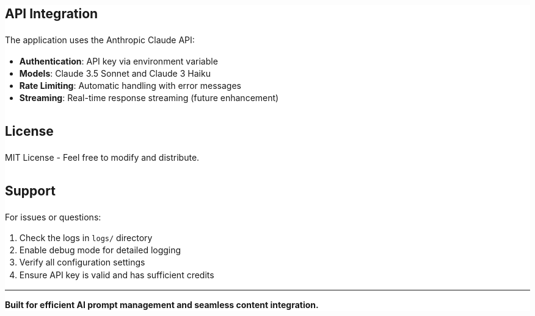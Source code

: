 ## API Integration

The application uses the Anthropic Claude API:
- **Authentication**: API key via environment variable
- **Models**: Claude 3.5 Sonnet and Claude 3 Haiku
- **Rate Limiting**: Automatic handling with error messages
- **Streaming**: Real-time response streaming (future enhancement)

## License

MIT License - Feel free to modify and distribute.

## Support

For issues or questions:
1. Check the logs in `logs/` directory
2. Enable debug mode for detailed logging
3. Verify all configuration settings
4. Ensure API key is valid and has sufficient credits

---

**Built for efficient AI prompt management and seamless content integration.**